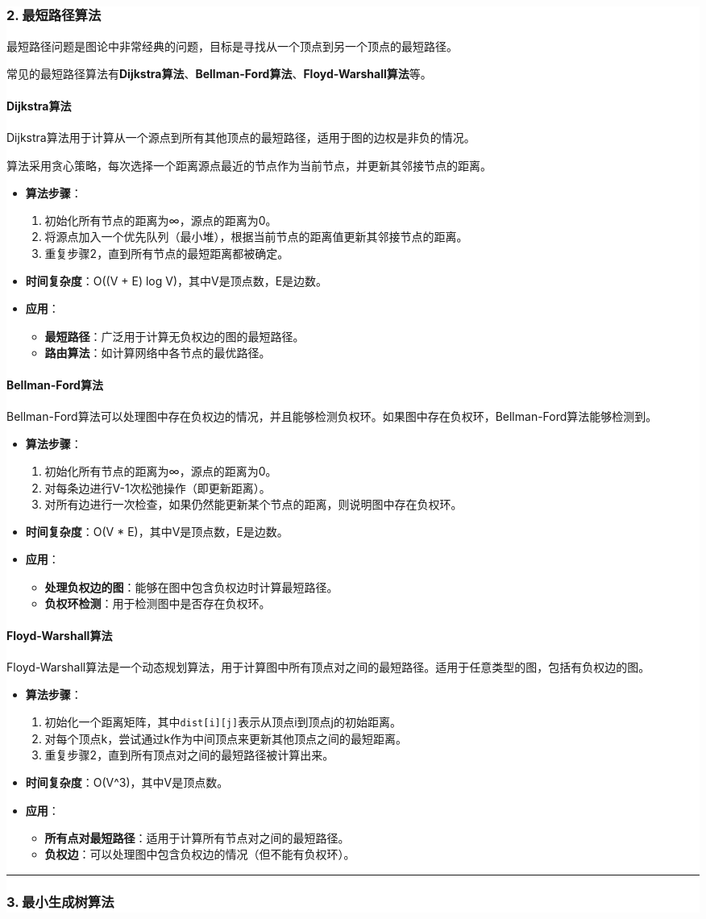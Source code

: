 
### 2. 最短路径算法

最短路径问题是图论中非常经典的问题，目标是寻找从一个顶点到另一个顶点的最短路径。

常见的最短路径算法有**Dijkstra算法**、**Bellman-Ford算法**、**Floyd-Warshall算法**等。

#### **Dijkstra算法**

Dijkstra算法用于计算从一个源点到所有其他顶点的最短路径，适用于图的边权是非负的情况。

算法采用贪心策略，每次选择一个距离源点最近的节点作为当前节点，并更新其邻接节点的距离。

- **算法步骤**：
  1. 初始化所有节点的距离为∞，源点的距离为0。
  2. 将源点加入一个优先队列（最小堆），根据当前节点的距离值更新其邻接节点的距离。
  3. 重复步骤2，直到所有节点的最短距离都被确定。

- **时间复杂度**：O((V + E) log V)，其中V是顶点数，E是边数。

- **应用**：
  - **最短路径**：广泛用于计算无负权边的图的最短路径。
  - **路由算法**：如计算网络中各节点的最优路径。

#### **Bellman-Ford算法**

Bellman-Ford算法可以处理图中存在负权边的情况，并且能够检测负权环。如果图中存在负权环，Bellman-Ford算法能够检测到。

- **算法步骤**：
  1. 初始化所有节点的距离为∞，源点的距离为0。
  2. 对每条边进行V-1次松弛操作（即更新距离）。
  3. 对所有边进行一次检查，如果仍然能更新某个节点的距离，则说明图中存在负权环。

- **时间复杂度**：O(V * E)，其中V是顶点数，E是边数。

- **应用**：
  - **处理负权边的图**：能够在图中包含负权边时计算最短路径。
  - **负权环检测**：用于检测图中是否存在负权环。

#### **Floyd-Warshall算法**

Floyd-Warshall算法是一个动态规划算法，用于计算图中所有顶点对之间的最短路径。适用于任意类型的图，包括有负权边的图。

- **算法步骤**：
  1. 初始化一个距离矩阵，其中`dist[i][j]`表示从顶点i到顶点j的初始距离。
  2. 对每个顶点k，尝试通过k作为中间顶点来更新其他顶点之间的最短距离。
  3. 重复步骤2，直到所有顶点对之间的最短路径被计算出来。

- **时间复杂度**：O(V^3)，其中V是顶点数。

- **应用**：
  - **所有点对最短路径**：适用于计算所有节点对之间的最短路径。
  - **负权边**：可以处理图中包含负权边的情况（但不能有负权环）。

---

### 3. 最小生成树算法
